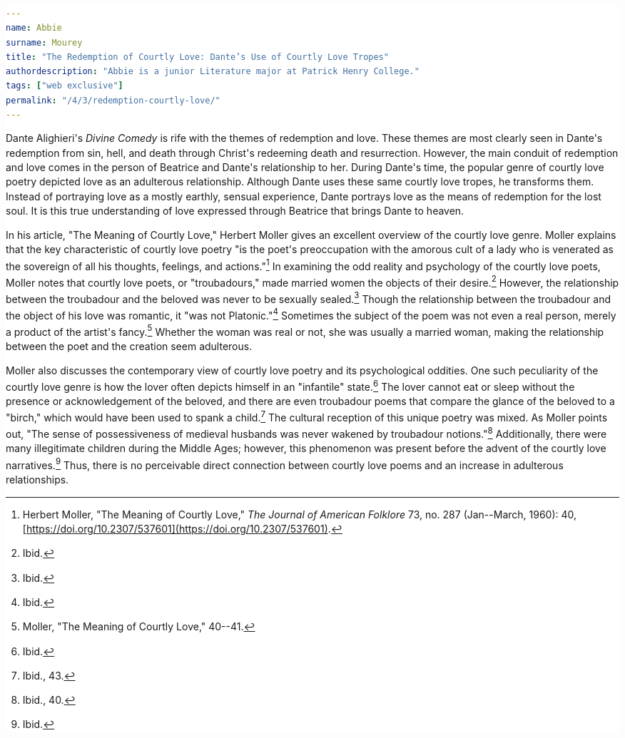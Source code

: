 ```yaml
---
name: Abbie
surname: Mourey
title: "The Redemption of Courtly Love: Dante’s Use of Courtly Love Tropes"
authordescription: "Abbie is a junior Literature major at Patrick Henry College."
tags: ["web exclusive"]
permalink: "/4/3/redemption-courtly-love/"
---
```

Dante Alighieri's *Divine Comedy* is rife with the themes of redemption
and love. These themes are most clearly seen in Dante's redemption from
sin, hell, and death through Christ's redeeming death and resurrection.
However, the main conduit of redemption and love comes in the person of
Beatrice and Dante's relationship to her. During Dante's time, the
popular genre of courtly love poetry depicted love as an adulterous
relationship. Although Dante uses these same courtly love tropes, he
transforms them. Instead of portraying love as a mostly earthly, sensual
experience, Dante portrays love as the means of redemption for the lost
soul. It is this true understanding of love expressed through Beatrice
that brings Dante to heaven.

In his article, "The Meaning of Courtly Love," Herbert Moller gives an
excellent overview of the courtly love genre. Moller explains that the
key characteristic of courtly love poetry "is the poet's preoccupation
with the amorous cult of a lady who is venerated as the sovereign of all
his thoughts, feelings, and actions."[^1] In examining the odd reality
and psychology of the courtly love poets, Moller notes that courtly love
poets, or "troubadours," made married women the objects of their
desire.[^2] However, the relationship between the troubadour and the
beloved was never to be sexually sealed.[^3] Though the relationship
between the troubadour and the object of his love was romantic, it "was
not Platonic."[^4] Sometimes the subject of the poem was not even a real
person, merely a product of the artist's fancy.[^5] Whether the woman
was real or not, she was usually a married woman, making the
relationship between the poet and the creation seem adulterous.

Moller also discusses the contemporary view of courtly love poetry and
its psychological oddities. One such peculiarity of the courtly love
genre is how the lover often depicts himself in an "infantile"
state.[^6] The lover cannot eat or sleep without the presence or
acknowledgement of the beloved, and there are even troubadour poems that
compare the glance of the beloved to a "birch," which would have been
used to spank a child.[^7] The cultural reception of this unique poetry
was mixed. As Moller points out, "The sense of possessiveness of
medieval husbands was never wakened by troubadour notions."[^8]
Additionally, there were many illegitimate children during the Middle
Ages; however, this phenomenon was present before the advent of the
courtly love narratives.[^9] Thus, there is no perceivable direct
connection between courtly love poems and an increase in adulterous
relationships.


[^1]: Herbert Moller, "The Meaning of Courtly Love," *The Journal of American Folklore* 73, no. 287 (Jan--March, 1960): 40, [https://doi.org/10.2307/537601](https://doi.org/10.2307/537601).
[^2]: Ibid.
[^3]: Ibid.
[^4]: Ibid.
[^5]: Moller, "The Meaning of Courtly Love," 40--41.
[^6]: Ibid.
[^7]: Ibid., 43.
[^8]: Ibid., 40.
[^9]: Ibid.
[^10]: Ibid.
[^11]: Christine de Pizan, *The Treasure of the City of Ladies* (London: Penguin Classics, 2003), xix.
[^12]: De Pizan, *Treasure*, xix.
[^13]: Dante, *The Divine Comedy: Hell* (London, Penguin Classics, 1949), Canto V, ll. 136--138.
[^14]: Ibid., ll. 133--135.
[^15]: Moller, "The Meaning of Courtly Love," 40.
[^16]: Ibid.
[^17]: Dante, *Hell*, 28.
[^18]: Ibid.
[^19]: Dante, *Hell*, 67.
[^20]: Roberta Bayer, "Inferno: Dante" (lecture, Patrick Henry College, Purcellville, VA, September 22, 2023).
[^21]: Dante, *Hell*, 67.
[^22]: Dante, *Hell*, Canto II, ll. 53--126.
[^23]: Ibid., ll. 78--82.
[^24]: Ibid., l. 71.
[^25]: Ibid., Canto I, ll.2--3.
[^26]: Roberta Bayer, "Dante: Paradise" (lecture, Patrick Henry College, Purcellville, VA, November 29, 2023).
[^27]: Dante, *Hell*, Canto II, ll.103--105.
[^28]: Bayer, "Dante: Paradise."
[^29]: Dante, *Hell*, 27.
[^30]: Bayer, "Dante: Paradise."
[^31]: The Protestant Episcopal Church, *The Book of Common Prayer and Administration of the Sacraments and Other Rites and Ceremonies of the Church According to the Use of the Protestant Episcopal Church in the United States of America* (New York: The Church Hymnal Corporation, 1945), 33.
[^32]: Dante, *Divine Comedy: Paradise* (London: Penguin Classics, 1962), 331.
[^33]: Dante, *Hell*, Canto II, ll. 53--138.
[^34]: Bayer, "Dante: Paradise."
[^35]: Roberta Bayer, "Canto IV: Purgatory" (lecture, Patrick Henry College, Purcellville, VA, October 6, 2023).
[^36]: Dante, *Paradise*, 323.
[^37]: Ibid.
[^38]: Ibid.
[^39]: De Pizan, *Treasure*, xix.
[^40]: Ibid.
[^41]: Ibid.
[^42]: Dante, *Paradise*, 323.